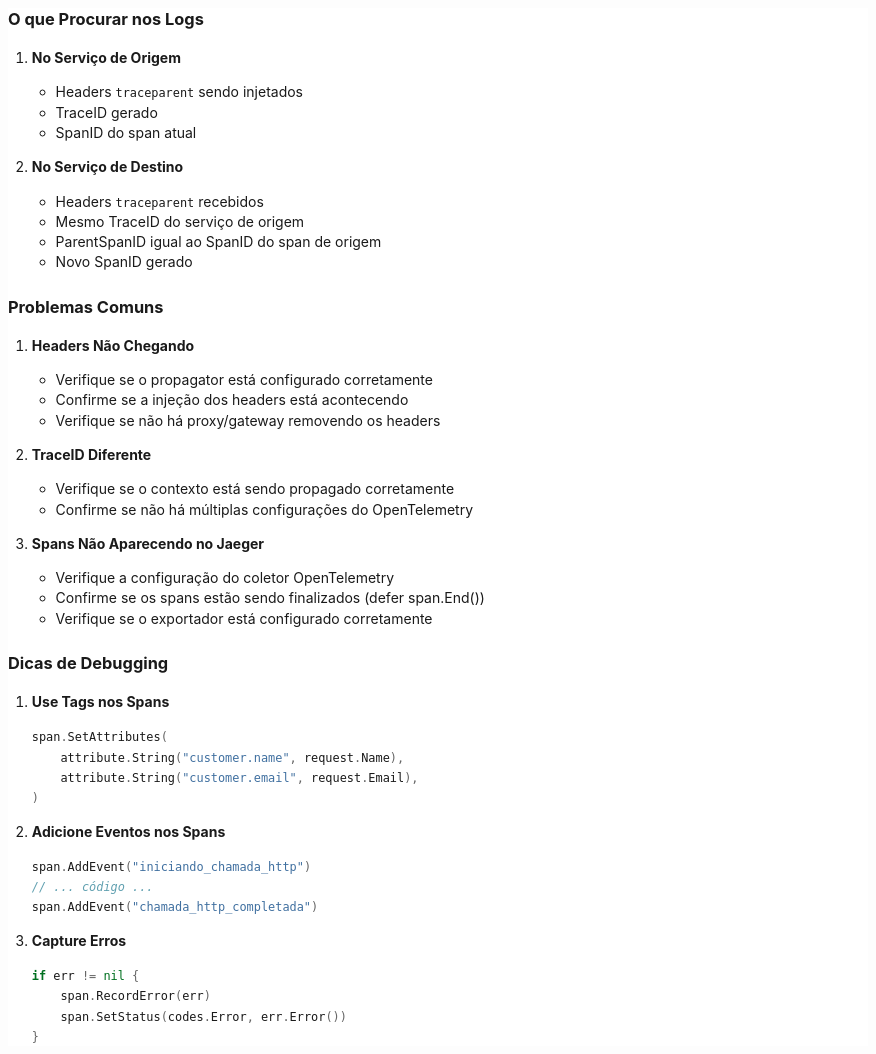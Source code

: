 ### O que Procurar nos Logs

1. **No Serviço de Origem**
   - Headers `traceparent` sendo injetados
   - TraceID gerado
   - SpanID do span atual

2. **No Serviço de Destino**
   - Headers `traceparent` recebidos
   - Mesmo TraceID do serviço de origem
   - ParentSpanID igual ao SpanID do span de origem
   - Novo SpanID gerado

### Problemas Comuns

1. **Headers Não Chegando**
   - Verifique se o propagator está configurado corretamente
   - Confirme se a injeção dos headers está acontecendo
   - Verifique se não há proxy/gateway removendo os headers

2. **TraceID Diferente**
   - Verifique se o contexto está sendo propagado corretamente
   - Confirme se não há múltiplas configurações do OpenTelemetry

3. **Spans Não Aparecendo no Jaeger**
   - Verifique a configuração do coletor OpenTelemetry
   - Confirme se os spans estão sendo finalizados (defer span.End())
   - Verifique se o exportador está configurado corretamente

### Dicas de Debugging

1. **Use Tags nos Spans**
   ```go
   span.SetAttributes(
       attribute.String("customer.name", request.Name),
       attribute.String("customer.email", request.Email),
   )
   ```

2. **Adicione Eventos nos Spans**
   ```go
   span.AddEvent("iniciando_chamada_http")
   // ... código ...
   span.AddEvent("chamada_http_completada")
   ```

3. **Capture Erros**
   ```go
   if err != nil {
       span.RecordError(err)
       span.SetStatus(codes.Error, err.Error())
   }
   ``` 